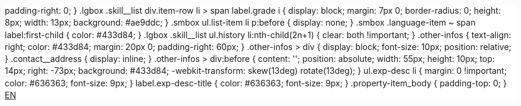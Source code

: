   padding-right: 0;
}
.lgbox .skill__list div.item-row li > span label.grade i {
  display: block;
  margin: 7px 0;
  border-radius: 0;
  height: 8px;
  width: 13px;
  background: #ae9ddc;
}
.smbox ul.list-item li p:before {
  display: none;
}
.smbox .language-item ~ span label:first-child {
  color: #433d84;
}
.lgbox .skill__list ul.history li:nth-child(2n+1) {
  clear: both !important;
}
.other-infos {
  text-align: right;
  color: #433d84;
  margin: 20px 0;
  padding-right: 60px;
}
.other-infos > div {
  display: block;
  font-size: 10px;
  position: relative;
}
.contact__address {
  display: inline;
}
.other-infos > div:before {
  content: '';
  position: absolute;
  width: 55px;
  height: 10px;
  top: 14px;
  right: -73px;
  background: #433d84;
  -webkit-transform: skew(13deg) rotate(13deg);
}
ul.exp-desc li {
  margin: 0 !important;
  color: #636363;
  font-size: 9px;
}
label.exp-desc-title {
  color: #636363;
  font-size: 9px;
}
.property-item_body {
  padding-top: 0;
}
</style></body></html>
<a href="https://dorsajabarooti.github.io/dorsajabarooti-eng.github.io/">EN</a>
